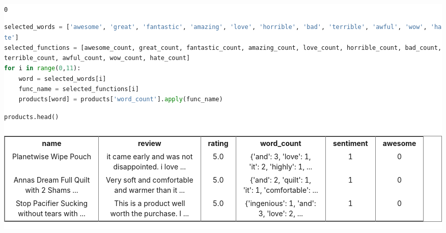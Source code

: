 

```python

```

    0



```python
selected_words = ['awesome', 'great', 'fantastic', 'amazing', 'love', 'horrible', 'bad', 'terrible', 'awful', 'wow', 'hate']
selected_functions = [awesome_count, great_count, fantastic_count, amazing_count, love_count, horrible_count, bad_count, terrible_count, awful_count, wow_count, hate_count]
for i in range(0,11):
    word = selected_words[i]
    func_name = selected_functions[i]
    products[word] = products['word_count'].apply(func_name)
```


```python
products.head()
```




<div style="max-height:1000px;max-width:1500px;overflow:auto;"><table frame="box" rules="cols">
    <tr>
        <th style="padding-left: 1em; padding-right: 1em; text-align: center">name</th>
        <th style="padding-left: 1em; padding-right: 1em; text-align: center">review</th>
        <th style="padding-left: 1em; padding-right: 1em; text-align: center">rating</th>
        <th style="padding-left: 1em; padding-right: 1em; text-align: center">word_count</th>
        <th style="padding-left: 1em; padding-right: 1em; text-align: center">sentiment</th>
        <th style="padding-left: 1em; padding-right: 1em; text-align: center">awesome</th>
    </tr>
    <tr>
        <td style="padding-left: 1em; padding-right: 1em; text-align: center; vertical-align: top">Planetwise Wipe Pouch</td>
        <td style="padding-left: 1em; padding-right: 1em; text-align: center; vertical-align: top">it came early and was not<br>disappointed. i love ...</td>
        <td style="padding-left: 1em; padding-right: 1em; text-align: center; vertical-align: top">5.0</td>
        <td style="padding-left: 1em; padding-right: 1em; text-align: center; vertical-align: top">{'and': 3, 'love': 1,<br>'it': 2, 'highly': 1, ...</td>
        <td style="padding-left: 1em; padding-right: 1em; text-align: center; vertical-align: top">1</td>
        <td style="padding-left: 1em; padding-right: 1em; text-align: center; vertical-align: top">0</td>
    </tr>
    <tr>
        <td style="padding-left: 1em; padding-right: 1em; text-align: center; vertical-align: top">Annas Dream Full Quilt<br>with 2 Shams ...</td>
        <td style="padding-left: 1em; padding-right: 1em; text-align: center; vertical-align: top">Very soft and comfortable<br>and warmer than it ...</td>
        <td style="padding-left: 1em; padding-right: 1em; text-align: center; vertical-align: top">5.0</td>
        <td style="padding-left: 1em; padding-right: 1em; text-align: center; vertical-align: top">{'and': 2, 'quilt': 1,<br>'it': 1, 'comfortable': ...</td>
        <td style="padding-left: 1em; padding-right: 1em; text-align: center; vertical-align: top">1</td>
        <td style="padding-left: 1em; padding-right: 1em; text-align: center; vertical-align: top">0</td>
    </tr>
    <tr>
        <td style="padding-left: 1em; padding-right: 1em; text-align: center; vertical-align: top">Stop Pacifier Sucking<br>without tears with ...</td>
        <td style="padding-left: 1em; padding-right: 1em; text-align: center; vertical-align: top">This is a product well<br>worth the purchase.  I ...</td>
        <td style="padding-left: 1em; padding-right: 1em; text-align: center; vertical-align: top">5.0</td>
        <td style="padding-left: 1em; padding-right: 1em; text-align: center; vertical-align: top">{'ingenious': 1, 'and':<br>3, 'love': 2, ...</td>
        <td style="padding-left: 1em; padding-right: 1em; text-align: center; vertical-align: top">1</td>
        <td style="padding-left: 1em; padding-right: 1em; text-align: center; vertical-align: top">0</td>